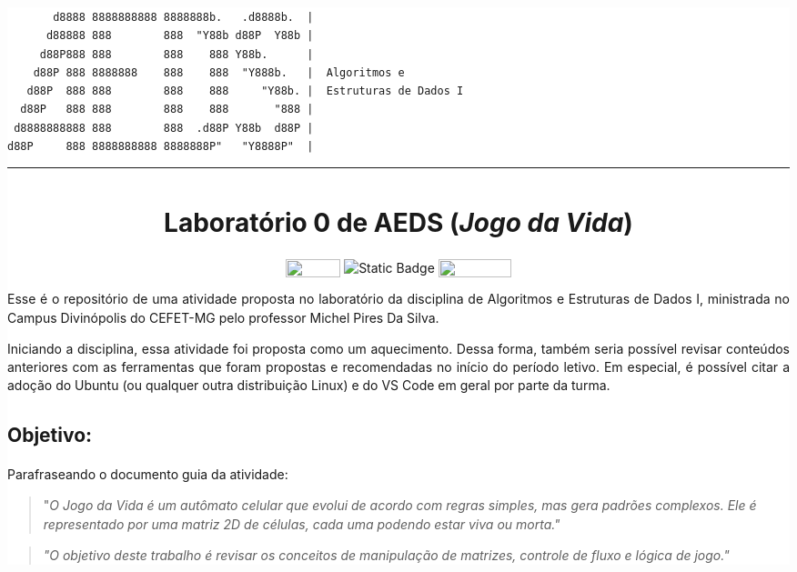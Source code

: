            d8888 8888888888 8888888b.   .d8888b.  |  
          d88888 888        888  "Y88b d88P  Y88b | 
         d88P888 888        888    888 Y88b.      |
        d88P 888 8888888    888    888  "Y888b.   |  Algoritmos e
       d88P  888 888        888    888     "Y88b. |  Estruturas de Dados I
      d88P   888 888        888    888       "888 |
     d8888888888 888        888  .d88P Y88b  d88P |  
    d88P     888 8888888888 8888888P"   "Y8888P"  |
                                              
                                                                                             
___
<div style="text-align:center;">
    <h1>Laboratório 0 de AEDS  (<i>Jogo da Vida</i>)</h1>
</div>

<center>
   <div style="display: inline-block;">
   <img align="center" height="20px" width="60px" src="https://img.shields.io/badge/C%2B%2B-darkblue?logo=c%2B%2B"/>
   <img alt="Static Badge" 
   <img align="center" height="20px" width="80px" src="https://img.shields.io/badge/VS%20Code-blue?logo=visual%20studio%20code"/>
   <img align="center" height="20px" width="80px" src="https://img.shields.io/badge/Ubuntu-orange?logo=ubuntu">
   </a>
   </div>
   <p> </p>
   <p> </p>
</center>

<div style="text-align:justify;">
   Esse é o repositório de uma atividade proposta no laboratório da disciplina de Algoritmos e Estruturas de Dados I, ministrada no Campus Divinópolis do CEFET-MG pelo professor Michel Pires Da Silva.
</div>

<p>

<div style="text-align:justify;">
   Iniciando a disciplina, essa atividade foi proposta como um aquecimento. Dessa forma, também seria possível revisar conteúdos anteriores com as ferramentas que foram propostas e recomendadas no início do período letivo. Em especial, é possível citar a adoção do Ubuntu (ou qualquer outra distribuição Linux) e do VS Code em geral por parte da turma.
</div>



## Objetivo:
Parafraseando o documento guia da atividade: 

> "_O Jogo da Vida é um autômato celular que evolui de acordo com regras simples, mas
gera padrões complexos. Ele é representado por uma matriz 2D de células, cada uma
podendo estar viva ou morta."_

>_"O objetivo deste trabalho é revisar os conceitos de manipulação de matrizes, controle
de fluxo e lógica de jogo."_
